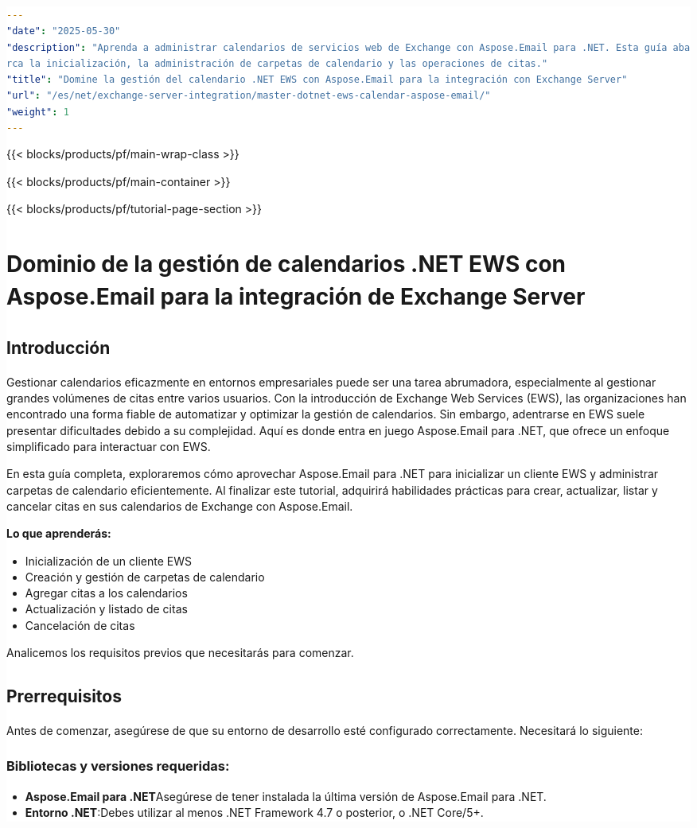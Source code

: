 ```yaml
---
"date": "2025-05-30"
"description": "Aprenda a administrar calendarios de servicios web de Exchange con Aspose.Email para .NET. Esta guía abarca la inicialización, la administración de carpetas de calendario y las operaciones de citas."
"title": "Domine la gestión del calendario .NET EWS con Aspose.Email para la integración con Exchange Server"
"url": "/es/net/exchange-server-integration/master-dotnet-ews-calendar-aspose-email/"
"weight": 1
---
```


{{< blocks/products/pf/main-wrap-class >}}

{{< blocks/products/pf/main-container >}}

{{< blocks/products/pf/tutorial-page-section >}}
# Dominio de la gestión de calendarios .NET EWS con Aspose.Email para la integración de Exchange Server

## Introducción

Gestionar calendarios eficazmente en entornos empresariales puede ser una tarea abrumadora, especialmente al gestionar grandes volúmenes de citas entre varios usuarios. Con la introducción de Exchange Web Services (EWS), las organizaciones han encontrado una forma fiable de automatizar y optimizar la gestión de calendarios. Sin embargo, adentrarse en EWS suele presentar dificultades debido a su complejidad. Aquí es donde entra en juego Aspose.Email para .NET, que ofrece un enfoque simplificado para interactuar con EWS.

En esta guía completa, exploraremos cómo aprovechar Aspose.Email para .NET para inicializar un cliente EWS y administrar carpetas de calendario eficientemente. Al finalizar este tutorial, adquirirá habilidades prácticas para crear, actualizar, listar y cancelar citas en sus calendarios de Exchange con Aspose.Email. 

**Lo que aprenderás:**
- Inicialización de un cliente EWS
- Creación y gestión de carpetas de calendario
- Agregar citas a los calendarios
- Actualización y listado de citas
- Cancelación de citas

Analicemos los requisitos previos que necesitarás para comenzar.

## Prerrequisitos

Antes de comenzar, asegúrese de que su entorno de desarrollo esté configurado correctamente. Necesitará lo siguiente:

### Bibliotecas y versiones requeridas:
- **Aspose.Email para .NET**Asegúrese de tener instalada la última versión de Aspose.Email para .NET.
- **Entorno .NET**:Debes utilizar al menos .NET Framework 4.7 o posterior, o .NET Core/5+.
